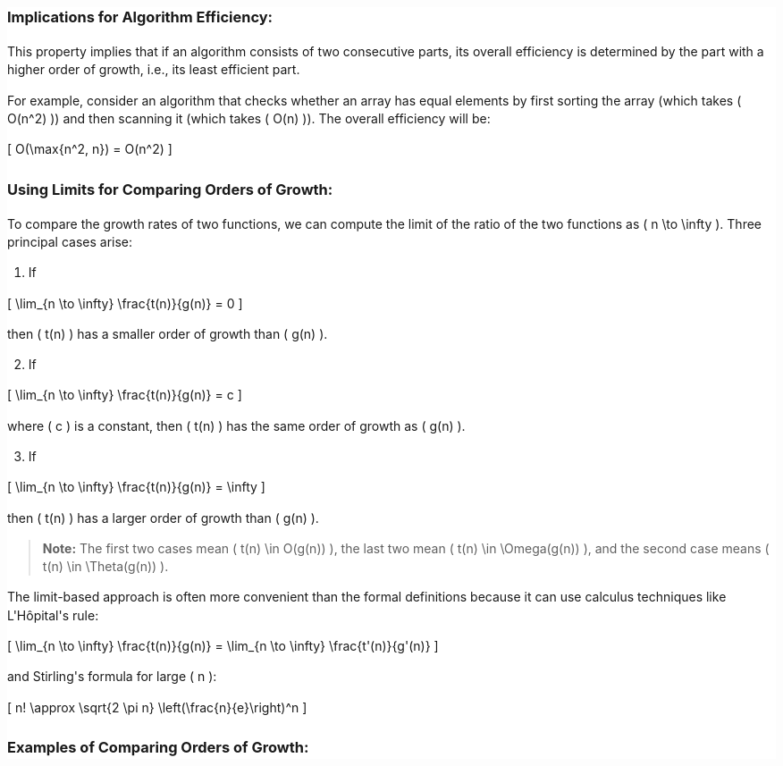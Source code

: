 ### Implications for Algorithm Efficiency:
This property implies that if an algorithm consists of two consecutive parts, its overall efficiency is determined by the part with a higher order of growth, i.e., its least efficient part.

For example, consider an algorithm that checks whether an array has equal elements by first sorting the array (which takes \( O(n^2) \)) and then scanning it (which takes \( O(n) \)). The overall efficiency will be:

\[
O(\max\{n^2, n\}) = O(n^2)
\]

### Using Limits for Comparing Orders of Growth:
To compare the growth rates of two functions, we can compute the limit of the ratio of the two functions as \( n \to \infty \). Three principal cases arise:

1. If 

\[
\lim_{n \to \infty} \frac{t(n)}{g(n)} = 0
\]

then \( t(n) \) has a smaller order of growth than \( g(n) \).

2. If 

\[
\lim_{n \to \infty} \frac{t(n)}{g(n)} = c
\]

where \( c \) is a constant, then \( t(n) \) has the same order of growth as \( g(n) \).

3. If 

\[
\lim_{n \to \infty} \frac{t(n)}{g(n)} = \infty
\]

then \( t(n) \) has a larger order of growth than \( g(n) \).

> **Note:** The first two cases mean \( t(n) \in O(g(n)) \), the last two mean \( t(n) \in \Omega(g(n)) \), and the second case means \( t(n) \in \Theta(g(n)) \).

The limit-based approach is often more convenient than the formal definitions because it can use calculus techniques like L'Hôpital's rule:

\[
\lim_{n \to \infty} \frac{t(n)}{g(n)} = \lim_{n \to \infty} \frac{t'(n)}{g'(n)}
\]

and Stirling's formula for large \( n \):

\[
n! \approx \sqrt{2 \pi n} \left(\frac{n}{e}\right)^n
\]

### Examples of Comparing Orders of Growth:
